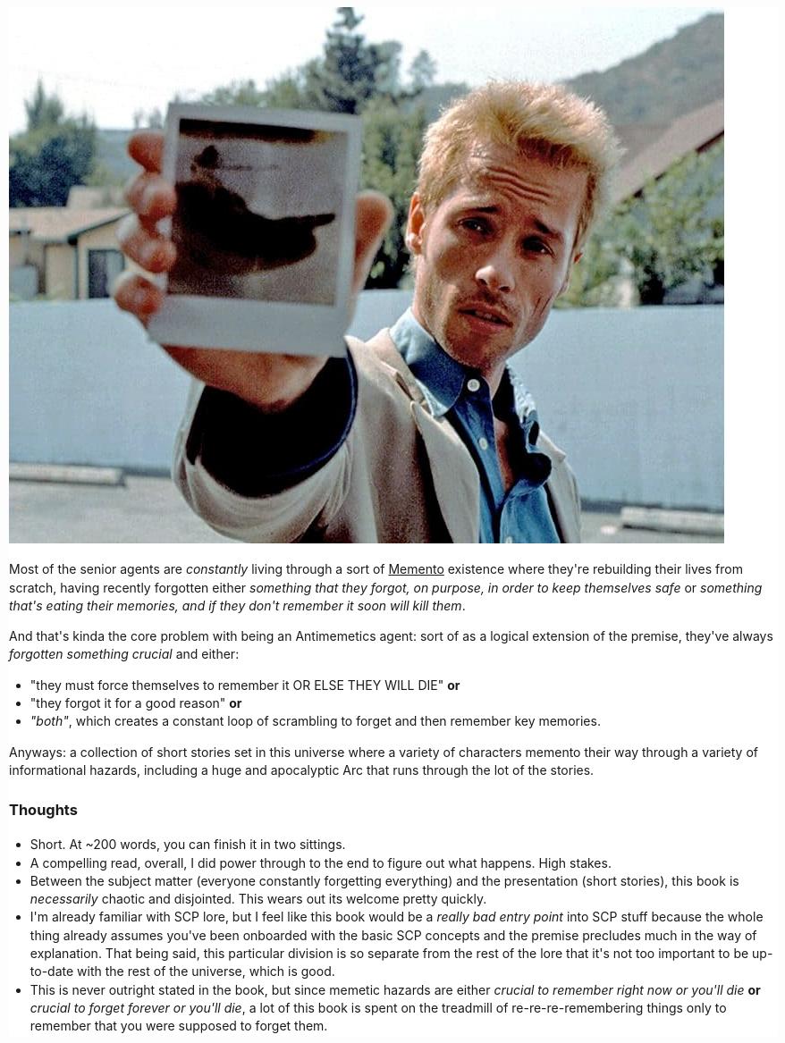 ![](./memento.png)

Most of the senior agents are _constantly_ living through a sort of [Memento](https://en.wikipedia.org/wiki/Memento_(film)) existence where they're rebuilding their lives from scratch, having recently forgotten either _something that they forgot, on purpose, in order to keep themselves safe_ or _something that's eating their memories, and if they don't remember it soon will kill them_.

And that's kinda the core problem with being an Antimemetics agent: sort of as a logical extension of the premise, they've always _forgotten something crucial_ and either:

* "they must force themselves to remember it OR ELSE THEY WILL DIE" **or**
* "they forgot it for a good reason" **or**
* _"both"_, which creates a constant loop of scrambling to forget and then remember key memories.

Anyways: a collection of short stories set in this universe where a variety of characters memento their way through a variety of informational hazards, including a huge and apocalyptic Arc that runs through the lot of the stories.

### Thoughts

* Short. At ~200 words, you can finish it in two sittings.
* A compelling read, overall, I did power through to the end to figure out what happens. High stakes.
* Between the subject matter (everyone constantly forgetting everything) and the presentation (short stories), this book is *necessarily* chaotic and disjointed. This wears out its welcome pretty quickly.
* I'm already familiar with SCP lore, but I feel like this book would be a _really bad entry point_ into SCP stuff because the whole thing already assumes you've been onboarded with the basic SCP concepts and the premise precludes much in the way of explanation. That being said, this particular division is so separate from the rest of the lore that it's not too important to be up-to-date with the rest of the universe, which is good.
* This is never outright stated in the book, but since memetic hazards are either _crucial to remember right now or you'll die_ **or** _crucial to forget forever or you'll die_, a lot of this book is spent on the treadmill of re-re-re-remembering things only to remember that you were supposed to forget them.